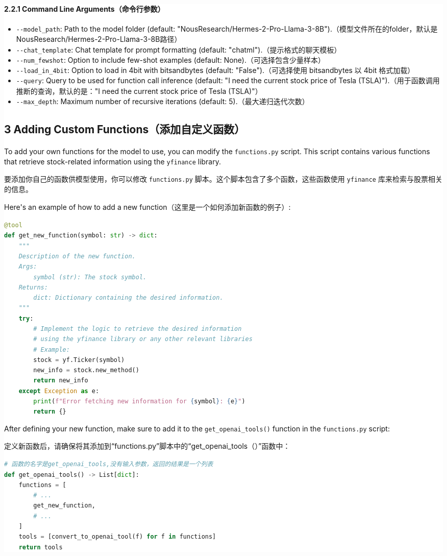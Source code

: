 #### 2.2.1 Command Line Arguments（命令行参数）

- `--model_path`: Path to the model folder (default: "NousResearch/Hermes-2-Pro-Llama-3-8B").（模型文件所在的folder，默认是NousResearch/Hermes-2-Pro-Llama-3-8B路径）
- `--chat_template`: Chat template for prompt formatting (default: "chatml").（提示格式的聊天模板）
- `--num_fewshot`: Option to include few-shot examples (default: None).（可选择包含少量样本）
- `--load_in_4bit`: Option to load in 4bit with bitsandbytes (default: "False").（可选择使用 bitsandbytes 以 4bit 格式加载）
- `--query`: Query to be used for function call inference (default: "I need the current stock price of Tesla (TSLA)").（用于函数调用推断的查询，默认的是："I need the current stock price of Tesla (TSLA)"）
- `--max_depth`: Maximum number of recursive iterations (default: 5).（最大递归迭代次数）

## 3 Adding Custom Functions（添加自定义函数）

To add your own functions for the model to use, you can modify the `functions.py` script. This script contains various functions that retrieve stock-related information using the `yfinance` library.

要添加你自己的函数供模型使用，你可以修改 `functions.py` 脚本。这个脚本包含了多个函数，这些函数使用 `yfinance` 库来检索与股票相关的信息。

Here's an example of how to add a new function（这里是一个如何添加新函数的例子）:

```python
@tool
def get_new_function(symbol: str) -> dict:
    """
    Description of the new function.
    Args:
        symbol (str): The stock symbol.
    Returns:
        dict: Dictionary containing the desired information.
    """
    try:
        # Implement the logic to retrieve the desired information
        # using the yfinance library or any other relevant libraries
        # Example:
        stock = yf.Ticker(symbol)
        new_info = stock.new_method()
        return new_info
    except Exception as e:
        print(f"Error fetching new information for {symbol}: {e}")
        return {}
```

After defining your new function, make sure to add it to the `get_openai_tools()` function in the `functions.py` script:

定义新函数后，请确保将其添加到“functions.py”脚本中的“get_openai_tools（）”函数中：

```python
# 函数的名字是get_openai_tools,没有输入参数，返回的结果是一个列表
def get_openai_tools() -> List[dict]:
    functions = [
        # ...
        get_new_function,
        # ...
    ]
    tools = [convert_to_openai_tool(f) for f in functions]
    return tools
```
